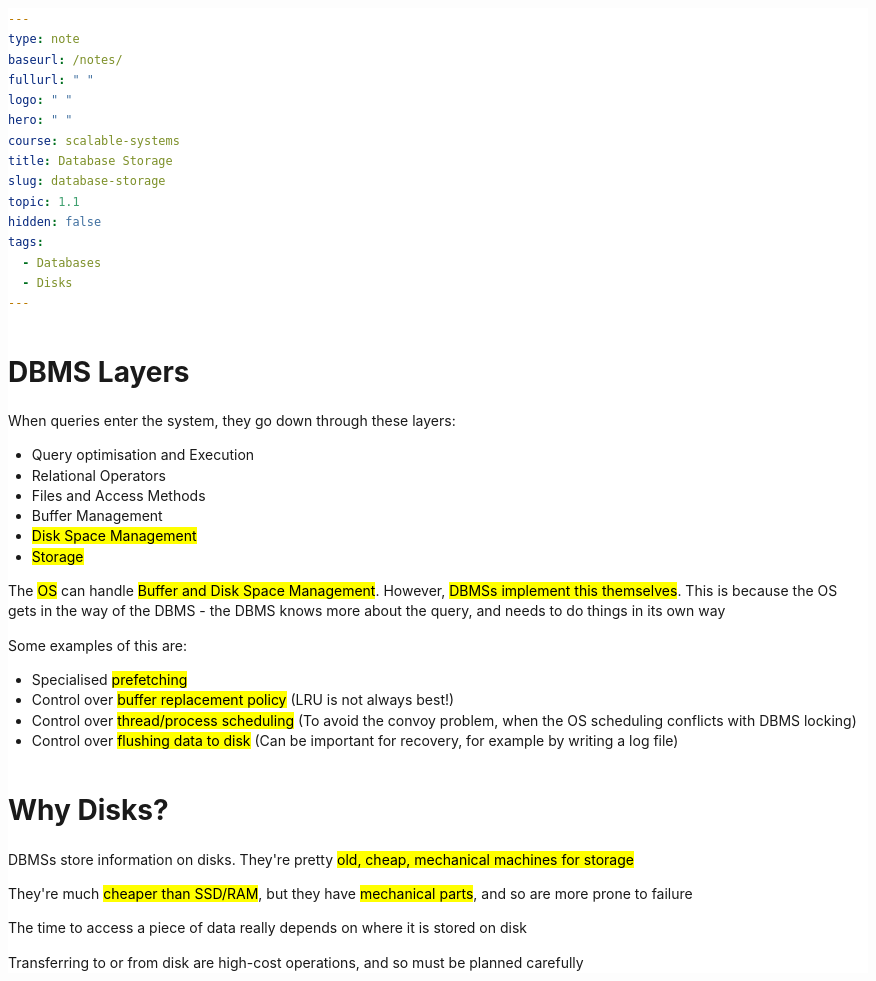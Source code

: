 ```yaml
---
type: note
baseurl: /notes/
fullurl: " "
logo: " "
hero: " "
course: scalable-systems
title: Database Storage
slug: database-storage
topic: 1.1
hidden: false
tags:
  - Databases
  - Disks
---
```


# DBMS Layers

When queries enter the system, they go down through these layers:

- Query optimisation and Execution
- Relational Operators
- Files and Access Methods
- Buffer Management
- <mark>Disk Space Management</mark>
- <mark>Storage</mark>

The <mark>OS</mark> can handle <mark>Buffer and Disk Space Management</mark>. However, <mark>DBMSs implement this themselves</mark>. This is because the OS gets in the way of the DBMS - the DBMS knows more about the query, and needs to do things in its own way

Some examples of this are:

- Specialised <mark>prefetching</mark>
- Control over <mark>buffer replacement policy</mark> (LRU is not always best!)
- Control over <mark>thread/process scheduling</mark> (To avoid the convoy problem, when the OS scheduling conflicts with DBMS locking)
- Control over <mark>flushing data to disk</mark> (Can be important for recovery, for example by writing a log file)

# Why Disks?

DBMSs store information on disks. They're pretty <mark>old, cheap, mechanical machines for storage</mark>

They're much <mark>cheaper than SSD/RAM</mark>, but they have <mark>mechanical parts</mark>, and so are more prone to failure

The time to access a piece of data really depends on where it is stored on disk

Transferring to or from disk are high-cost operations, and so must be planned carefully
